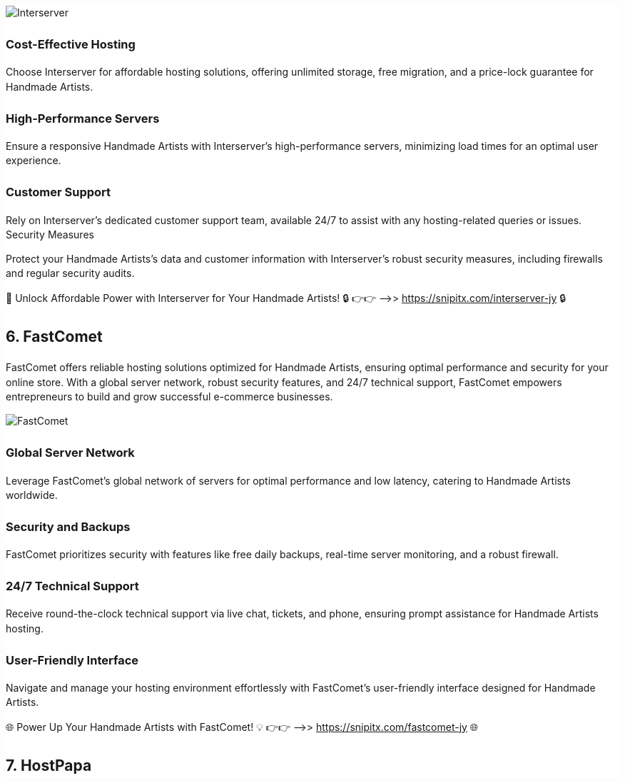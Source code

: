 ![Interserver](https://i.imgur.com/OM5dOEW.jpeg "Interserver Hosting")

### Cost-Effective Hosting
Choose Interserver for affordable hosting solutions, offering unlimited storage, free migration, and a price-lock guarantee for Handmade Artists.

### High-Performance Servers
Ensure a responsive Handmade Artists with Interserver’s high-performance servers, minimizing load times for an optimal user experience.

### Customer Support
Rely on Interserver’s dedicated customer support team, available 24/7 to assist with any hosting-related queries or issues.
Security Measures

Protect your Handmade Artists’s data and customer information with Interserver’s robust security measures, including firewalls and regular security audits.

💸 Unlock Affordable Power with Interserver for Your Handmade Artists! 🔒
👉👉 -->> https://snipitx.com/interserver-jy 🔒

## 6. FastComet

FastComet offers reliable hosting solutions optimized for Handmade Artists, ensuring optimal performance and security for your online store. With a global server network, robust security features, and 24/7 technical support, FastComet empowers entrepreneurs to build and grow successful e-commerce businesses.

![FastComet](https://i.imgur.com/7qgXuWp.png "FastComet Hosting")

### Global Server Network
Leverage FastComet’s global network of servers for optimal performance and low latency, catering to Handmade Artists worldwide.

### Security and Backups
FastComet prioritizes security with features like free daily backups, real-time server monitoring, and a robust firewall.

### 24/7 Technical Support
Receive round-the-clock technical support via live chat, tickets, and phone, ensuring prompt assistance for Handmade Artists hosting.

### User-Friendly Interface
Navigate and manage your hosting environment effortlessly with FastComet’s user-friendly interface designed for Handmade Artists.

🌐 Power Up Your Handmade Artists with FastComet! 💡
👉👉 -->> https://snipitx.com/fastcomet-jy 🌐

## 7. HostPapa
